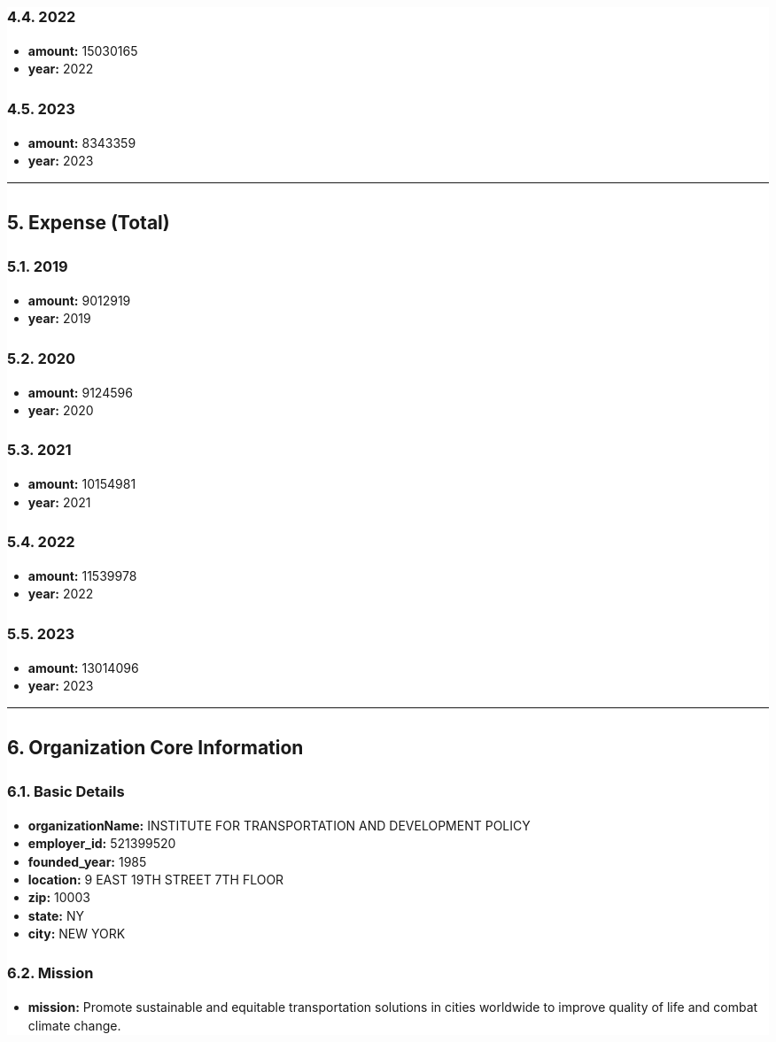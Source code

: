 ### 4.4. 2022
- **amount:** 15030165
- **year:** 2022

### 4.5. 2023
- **amount:** 8343359
- **year:** 2023

---

## 5. Expense (Total)
### 5.1. 2019
- **amount:** 9012919
- **year:** 2019

### 5.2. 2020
- **amount:** 9124596
- **year:** 2020

### 5.3. 2021
- **amount:** 10154981
- **year:** 2021

### 5.4. 2022
- **amount:** 11539978
- **year:** 2022

### 5.5. 2023
- **amount:** 13014096
- **year:** 2023

---

## 6. Organization Core Information
### 6.1. Basic Details
- **organizationName:** INSTITUTE FOR TRANSPORTATION AND DEVELOPMENT POLICY
- **employer_id:** 521399520
- **founded_year:** 1985
- **location:** 9 EAST 19TH STREET 7TH FLOOR
- **zip:** 10003
- **state:** NY
- **city:** NEW YORK

### 6.2. Mission
- **mission:** Promote sustainable and equitable transportation solutions in cities worldwide to improve quality of life and combat climate change.
